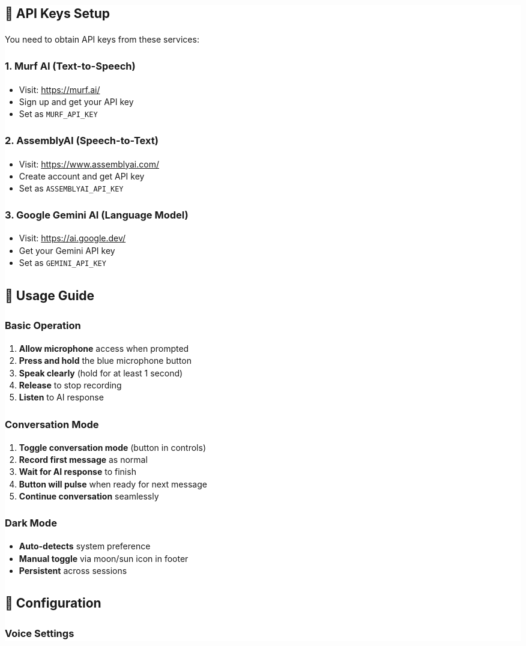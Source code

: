 ## 🔑 API Keys Setup

You need to obtain API keys from these services:

### 1. Murf AI (Text-to-Speech)

- Visit: https://murf.ai/
- Sign up and get your API key
- Set as `MURF_API_KEY`

### 2. AssemblyAI (Speech-to-Text)

- Visit: https://www.assemblyai.com/
- Create account and get API key
- Set as `ASSEMBLYAI_API_KEY`

### 3. Google Gemini AI (Language Model)

- Visit: https://ai.google.dev/
- Get your Gemini API key
- Set as `GEMINI_API_KEY`

## 📱 Usage Guide

### Basic Operation

1. **Allow microphone** access when prompted
2. **Press and hold** the blue microphone button
3. **Speak clearly** (hold for at least 1 second)
4. **Release** to stop recording
5. **Listen** to AI response

### Conversation Mode

1. **Toggle conversation mode** (button in controls)
2. **Record first message** as normal
3. **Wait for AI response** to finish
4. **Button will pulse** when ready for next message
5. **Continue conversation** seamlessly

### Dark Mode

- **Auto-detects** system preference
- **Manual toggle** via moon/sun icon in footer
- **Persistent** across sessions

## 🔧 Configuration

### Voice Settings
